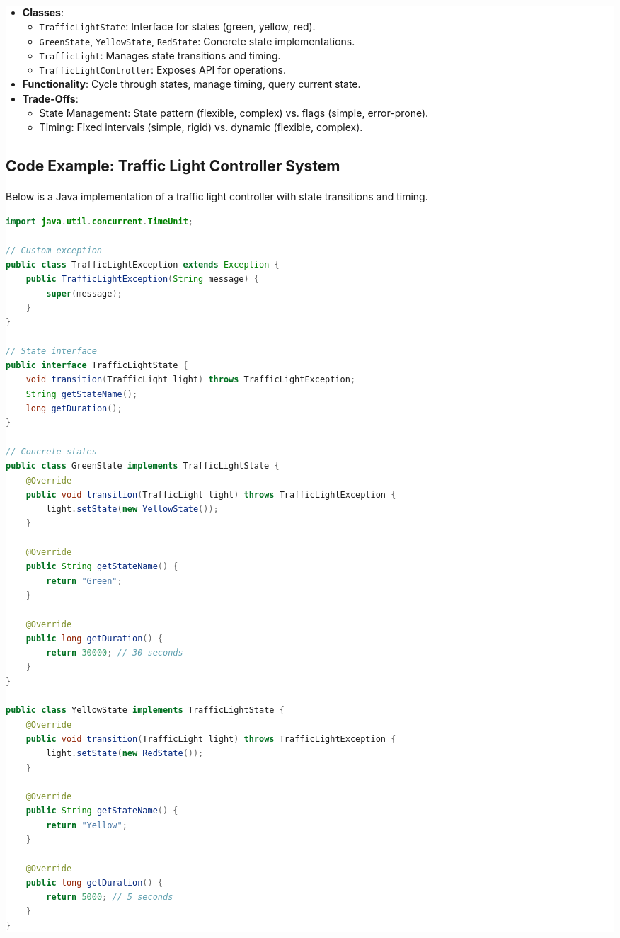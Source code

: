 - **Classes**:
  - `TrafficLightState`: Interface for states (green, yellow, red).
  - `GreenState`, `YellowState`, `RedState`: Concrete state implementations.
  - `TrafficLight`: Manages state transitions and timing.
  - `TrafficLightController`: Exposes API for operations.
- **Functionality**: Cycle through states, manage timing, query current state.
- **Trade-Offs**:
  - State Management: State pattern (flexible, complex) vs. flags (simple, error-prone).
  - Timing: Fixed intervals (simple, rigid) vs. dynamic (flexible, complex).

## Code Example: Traffic Light Controller System
Below is a Java implementation of a traffic light controller with state transitions and timing.

```java
import java.util.concurrent.TimeUnit;

// Custom exception
public class TrafficLightException extends Exception {
    public TrafficLightException(String message) {
        super(message);
    }
}

// State interface
public interface TrafficLightState {
    void transition(TrafficLight light) throws TrafficLightException;
    String getStateName();
    long getDuration();
}

// Concrete states
public class GreenState implements TrafficLightState {
    @Override
    public void transition(TrafficLight light) throws TrafficLightException {
        light.setState(new YellowState());
    }

    @Override
    public String getStateName() {
        return "Green";
    }

    @Override
    public long getDuration() {
        return 30000; // 30 seconds
    }
}

public class YellowState implements TrafficLightState {
    @Override
    public void transition(TrafficLight light) throws TrafficLightException {
        light.setState(new RedState());
    }

    @Override
    public String getStateName() {
        return "Yellow";
    }

    @Override
    public long getDuration() {
        return 5000; // 5 seconds
    }
}
```